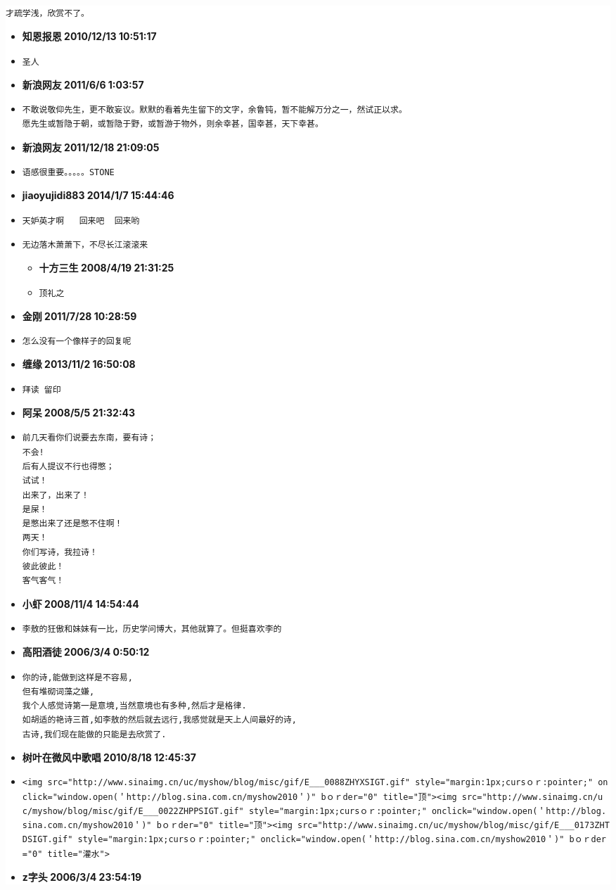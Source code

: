   ```
  才疏学浅，欣赏不了。
  ```
- **知恩报恩 2010/12/13 10:51:17**
- ```
  圣人
  ```
- **新浪网友 2011/6/6 1:03:57**
- ```
  不敢说敬仰先生，更不敢妄议。默默的看着先生留下的文字，余鲁钝，暂不能解万分之一，然试正以求。
  愿先生或暂隐于朝，或暂隐于野，或暂游于物外，则余幸甚，国幸甚，天下幸甚。
  ```
- **新浪网友 2011/12/18 21:09:05**
- ```
  语感很重要。。。。。STONE
  ```
- **jiaoyujidi883 2014/1/7 15:44:46**
- ```
  天妒英才啊   回来吧  回来哟
  ```
- ```
  无边落木萧萧下，不尽长江滚滚来
  ```
   - **十方三生 2008/4/19 21:31:25**
   - ```
     顶礼之
     ```
- **金刚 2011/7/28 10:28:59**
- ```
  怎么没有一个像样子的回复呢
  ```
- **缠缘 2013/11/2 16:50:08**
- ```
  拜读 留印
  ```
- **阿呆 2008/5/5 21:32:43**
- ```
  前几天看你们说要去东南，要有诗；
  不会!
  后有人提议不行也得憋；
  试试！
  出来了，出来了！
  是屎！
  是憋出来了还是憋不住啊！
  两天！
  你们写诗，我拉诗！
  彼此彼此！
  客气客气！
  ```
- **小虾 2008/11/4 14:54:44**
- ```
  李敖的狂傲和妹妹有一比，历史学问博大，其他就算了。但挺喜欢李的
  ```
- **高阳酒徒 2006/3/4 0:50:12**
- ```
  你的诗,能做到这样是不容易,
  但有堆砌词藻之嫌,
  我个人感觉诗第一是意境,当然意境也有多种,然后才是格律.
  如胡适的艳诗三首,如李敖的然后就去远行,我感觉就是天上人间最好的诗,
  古诗,我们现在能做的只能是去欣赏了.
  ```
- **树叶在微风中歌唱 2010/8/18 12:45:37**
- ```
  <img src="http://www.sinaimg.cn/uc/myshow/blog/misc/gif/E___0088ZHYXSIGT.gif" style="margin:1px;cursｏｒ:pointer;" onclick="window.open(＇http://blog.sina.com.cn/myshow2010＇)" bｏｒder="0" title="顶"><img src="http://www.sinaimg.cn/uc/myshow/blog/misc/gif/E___0022ZHPPSIGT.gif" style="margin:1px;cursｏｒ:pointer;" onclick="window.open(＇http://blog.sina.com.cn/myshow2010＇)" bｏｒder="0" title="顶"><img src="http://www.sinaimg.cn/uc/myshow/blog/misc/gif/E___0173ZHTDSIGT.gif" style="margin:1px;cursｏｒ:pointer;" onclick="window.open(＇http://blog.sina.com.cn/myshow2010＇)" bｏｒder="0" title="灌水">
  ```
- **z字头 2006/3/4 23:54:19**
  ```